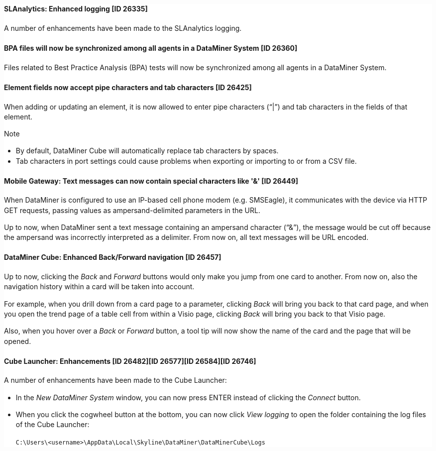 #### SLAnalytics: Enhanced logging \[ID 26335\]

A number of enhancements have been made to the SLAnalytics logging.

#### BPA files will now be synchronized among all agents in a DataMiner System \[ID 26360\]

Files related to Best Practice Analysis (BPA) tests will now be synchronized among all agents in a DataMiner System.

#### Element fields now accept pipe characters and tab characters \[ID 26425\]

When adding or updating an element, it is now allowed to enter pipe characters (“\|”) and tab characters in the fields of that element.

> [!NOTE]
>
> - By default, DataMiner Cube will automatically replace tab characters by spaces.
> - Tab characters in port settings could cause problems when exporting or importing to or from a CSV file.

#### Mobile Gateway: Text messages can now contain special characters like '&' \[ID 26449\]

When DataMiner is configured to use an IP-based cell phone modem (e.g. SMSEagle), it communicates with the device via HTTP GET requests, passing values as ampersand-delimited parameters in the URL.

Up to now, when DataMiner sent a text message containing an ampersand character (“&”), the message would be cut off because the ampersand was incorrectly interpreted as a delimiter. From now on, all text messages will be URL encoded.

#### DataMiner Cube: Enhanced Back/Forward navigation \[ID 26457\]

Up to now, clicking the *Back* and *Forward* buttons would only make you jump from one card to another. From now on, also the navigation history within a card will be taken into account.

For example, when you drill down from a card page to a parameter, clicking *Back* will bring you back to that card page, and when you open the trend page of a table cell from within a Visio page, clicking *Back* will bring you back to that Visio page.

Also, when you hover over a *Back* or *Forward* button, a tool tip will now show the name of the card and the page that will be opened.

#### Cube Launcher: Enhancements \[ID 26482\]\[ID 26577\]\[ID 26584\]\[ID 26746\]

A number of enhancements have been made to the Cube Launcher:

- In the *New DataMiner System* window, you can now press ENTER instead of clicking the *Connect* button.

- When you click the cogwheel button at the bottom, you can now click *View logging* to open the folder containing the log files of the Cube Launcher:

    `C:\Users\<username>\AppData\Local\Skyline\DataMiner\DataMinerCube\Logs`
